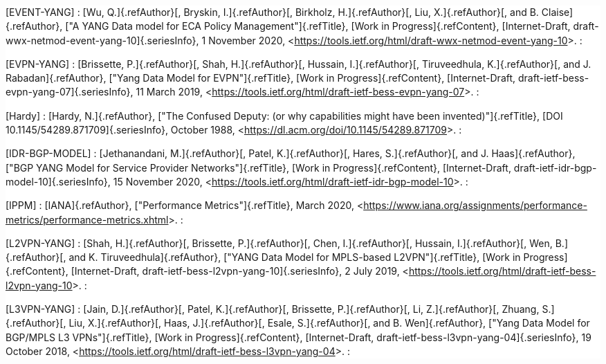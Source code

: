 \[EVENT-YANG\]
:   [Wu, Q.]{.refAuthor}[, Bryskin, I.]{.refAuthor}[,
    Birkholz, H.]{.refAuthor}[, Liu, X.]{.refAuthor}[, and B.
    Claise]{.refAuthor}, [\"A YANG Data model for ECA Policy
    Management\"]{.refTitle}, [Work in Progress]{.refContent},
    [Internet-Draft, draft-wwx-netmod-event-yang-10]{.seriesInfo}, 1
    November 2020,
    \<<https://tools.ietf.org/html/draft-wwx-netmod-event-yang-10>\>.
:   

\[EVPN-YANG\]
:   [Brissette, P.]{.refAuthor}[, Shah, H.]{.refAuthor}[,
    Hussain, I.]{.refAuthor}[, Tiruveedhula, K.]{.refAuthor}[, and J.
    Rabadan]{.refAuthor}, [\"Yang Data Model for EVPN\"]{.refTitle},
    [Work in Progress]{.refContent}, [Internet-Draft,
    draft-ietf-bess-evpn-yang-07]{.seriesInfo}, 11 March 2019,
    \<<https://tools.ietf.org/html/draft-ietf-bess-evpn-yang-07>\>.
:   

\[Hardy\]
:   [Hardy, N.]{.refAuthor}, [\"The Confused Deputy: (or why
    capabilities might have been invented)\"]{.refTitle}, [DOI
    10.1145/54289.871709]{.seriesInfo}, October 1988,
    \<<https://dl.acm.org/doi/10.1145/54289.871709>\>.
:   

\[IDR-BGP-MODEL\]
:   [Jethanandani, M.]{.refAuthor}[, Patel, K.]{.refAuthor}[,
    Hares, S.]{.refAuthor}[, and J. Haas]{.refAuthor}, [\"BGP YANG Model
    for Service Provider Networks\"]{.refTitle}, [Work in
    Progress]{.refContent}, [Internet-Draft,
    draft-ietf-idr-bgp-model-10]{.seriesInfo}, 15 November 2020,
    \<<https://tools.ietf.org/html/draft-ietf-idr-bgp-model-10>\>.
:   

\[IPPM\]
:   [IANA]{.refAuthor}, [\"Performance Metrics\"]{.refTitle}, March
    2020,
    \<<https://www.iana.org/assignments/performance-metrics/performance-metrics.xhtml>\>.
:   

\[L2VPN-YANG\]
:   [Shah, H.]{.refAuthor}[, Brissette, P.]{.refAuthor}[,
    Chen, I.]{.refAuthor}[, Hussain, I.]{.refAuthor}[,
    Wen, B.]{.refAuthor}[, and K. Tiruveedhula]{.refAuthor}, [\"YANG
    Data Model for MPLS-based L2VPN\"]{.refTitle}, [Work in
    Progress]{.refContent}, [Internet-Draft,
    draft-ietf-bess-l2vpn-yang-10]{.seriesInfo}, 2 July 2019,
    \<<https://tools.ietf.org/html/draft-ietf-bess-l2vpn-yang-10>\>.
:   

\[L3VPN-YANG\]
:   [Jain, D.]{.refAuthor}[, Patel, K.]{.refAuthor}[,
    Brissette, P.]{.refAuthor}[, Li, Z.]{.refAuthor}[,
    Zhuang, S.]{.refAuthor}[, Liu, X.]{.refAuthor}[,
    Haas, J.]{.refAuthor}[, Esale, S.]{.refAuthor}[, and B.
    Wen]{.refAuthor}, [\"Yang Data Model for BGP/MPLS L3
    VPNs\"]{.refTitle}, [Work in Progress]{.refContent},
    [Internet-Draft, draft-ietf-bess-l3vpn-yang-04]{.seriesInfo}, 19
    October 2018,
    \<<https://tools.ietf.org/html/draft-ietf-bess-l3vpn-yang-04>\>.
:   
